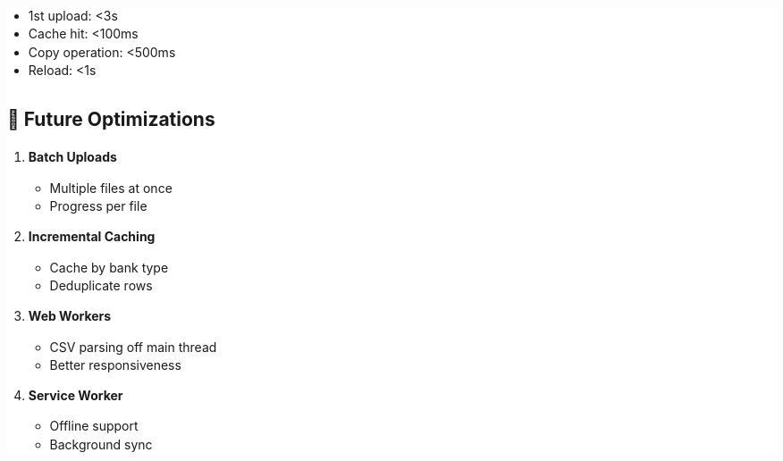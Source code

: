 - 1st upload: <3s
- Cache hit: <100ms
- Copy operation: <500ms
- Reload: <1s

## 🎯 Future Optimizations

1. **Batch Uploads**

   - Multiple files at once
   - Progress per file

2. **Incremental Caching**

   - Cache by bank type
   - Deduplicate rows

3. **Web Workers**

   - CSV parsing off main thread
   - Better responsiveness

4. **Service Worker**
   - Offline support
   - Background sync
